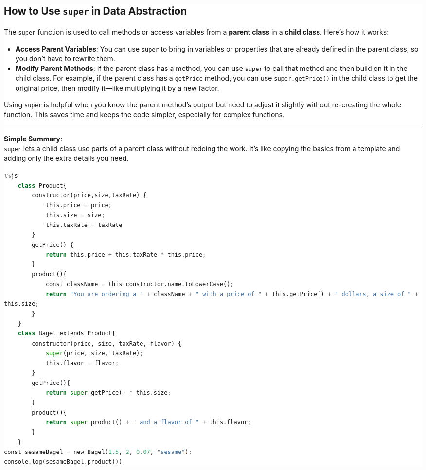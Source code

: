 

## How to Use `super` in Data Abstraction

The `super` function is used to call methods or access variables from a **parent class** in a **child class**. Here’s how it works:

- **Access Parent Variables**: You can use `super` to bring in variables or properties that are already defined in the parent class, so you don’t have to rewrite them.
- **Modify Parent Methods**: If the parent class has a method, you can use `super` to call that method and then build on it in the child class. For example, if the parent class has a `getPrice` method, you can use `super.getPrice()` in the child class to get the original price, then modify it—like multiplying it by a new factor.

Using `super` is helpful when you know the parent method’s output but need to adjust it slightly without re-creating the whole function. This saves time and keeps the code simpler, especially for complex functions. 

---

**Simple Summary**:  
`super` lets a child class use parts of a parent class without redoing the work. It’s like copying the basics from a template and adding only the extra details you need.


```python
%%js
    class Product{
        constructor(price,size,taxRate) {
            this.price = price;
            this.size = size;
            this.taxRate = taxRate;
        }   
        getPrice() {
            return this.price + this.taxRate * this.price;
        }
        product(){
            const className = this.constructor.name.toLowerCase();
            return "You are ordering a " + className + " with a price of " + this.getPrice() + " dollars, a size of " + this.size;
        }
    }
    class Bagel extends Product{
        constructor(price, size, taxRate, flavor) {
            super(price, size, taxRate);
            this.flavor = flavor;
        }
        getPrice(){
            return super.getPrice() * this.size;
        }
        product(){
            return super.product() + " and a flavor of " + this.flavor;
        }
    }
const sesameBagel = new Bagel(1.5, 2, 0.07, "sesame");
console.log(sesameBagel.product());
```
